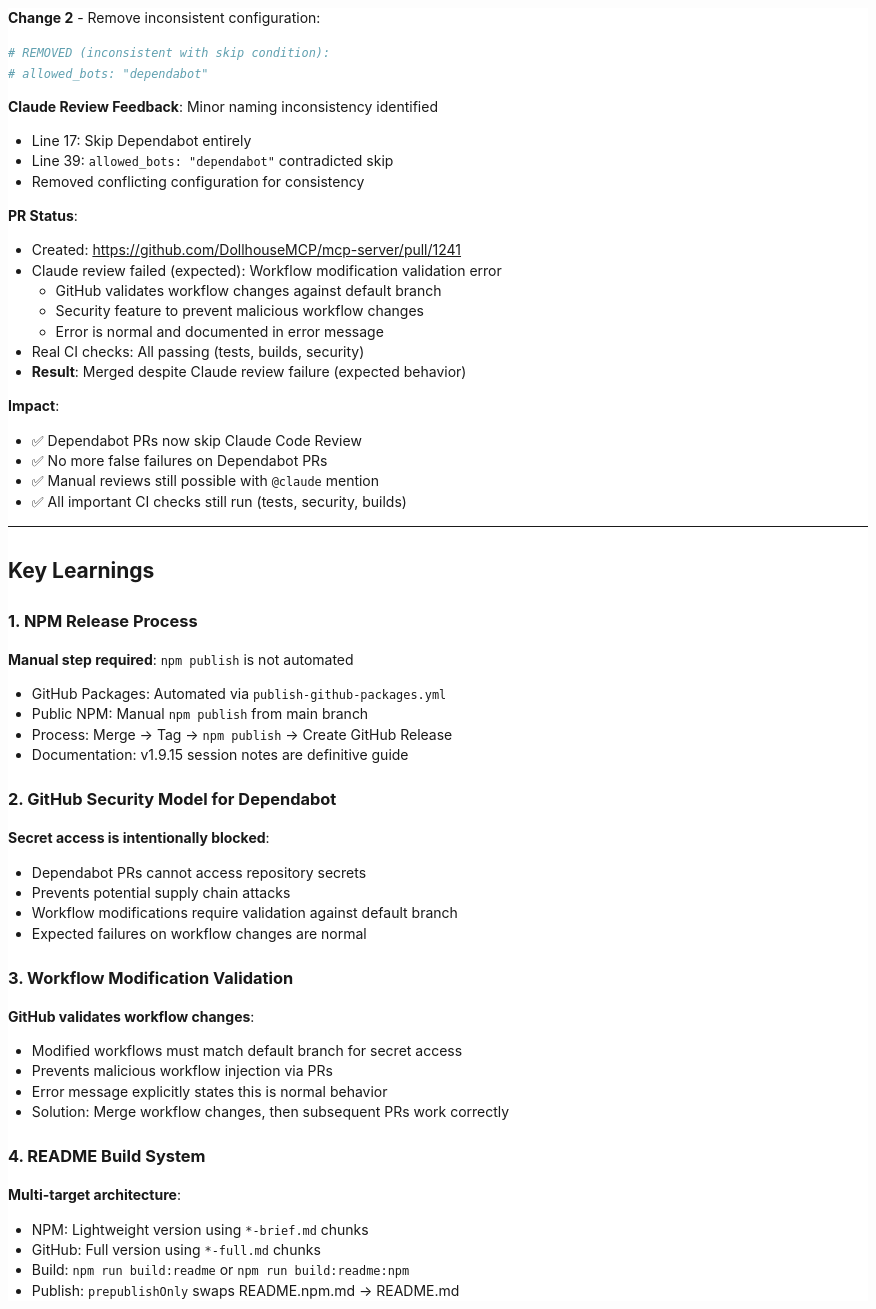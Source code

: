 **Change 2** - Remove inconsistent configuration:
```yaml
# REMOVED (inconsistent with skip condition):
# allowed_bots: "dependabot"
```

**Claude Review Feedback**: Minor naming inconsistency identified
- Line 17: Skip Dependabot entirely
- Line 39: `allowed_bots: "dependabot"` contradicted skip
- Removed conflicting configuration for consistency

**PR Status**:
- Created: https://github.com/DollhouseMCP/mcp-server/pull/1241
- Claude review failed (expected): Workflow modification validation error
  - GitHub validates workflow changes against default branch
  - Security feature to prevent malicious workflow changes
  - Error is normal and documented in error message
- Real CI checks: All passing (tests, builds, security)
- **Result**: Merged despite Claude review failure (expected behavior)

**Impact**:
- ✅ Dependabot PRs now skip Claude Code Review
- ✅ No more false failures on Dependabot PRs
- ✅ Manual reviews still possible with `@claude` mention
- ✅ All important CI checks still run (tests, security, builds)

---

## Key Learnings

### 1. NPM Release Process
**Manual step required**: `npm publish` is not automated
- GitHub Packages: Automated via `publish-github-packages.yml`
- Public NPM: Manual `npm publish` from main branch
- Process: Merge → Tag → `npm publish` → Create GitHub Release
- Documentation: v1.9.15 session notes are definitive guide

### 2. GitHub Security Model for Dependabot
**Secret access is intentionally blocked**:
- Dependabot PRs cannot access repository secrets
- Prevents potential supply chain attacks
- Workflow modifications require validation against default branch
- Expected failures on workflow changes are normal

### 3. Workflow Modification Validation
**GitHub validates workflow changes**:
- Modified workflows must match default branch for secret access
- Prevents malicious workflow injection via PRs
- Error message explicitly states this is normal behavior
- Solution: Merge workflow changes, then subsequent PRs work correctly

### 4. README Build System
**Multi-target architecture**:
- NPM: Lightweight version using `*-brief.md` chunks
- GitHub: Full version using `*-full.md` chunks
- Build: `npm run build:readme` or `npm run build:readme:npm`
- Publish: `prepublishOnly` swaps README.npm.md → README.md
